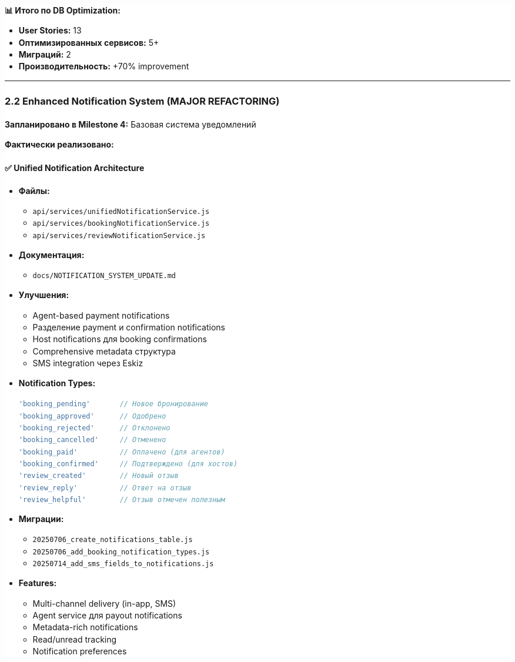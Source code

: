 **📊 Итого по DB Optimization:**
- **User Stories:** 13
- **Оптимизированных сервисов:** 5+
- **Миграций:** 2
- **Производительность:** +70% improvement

---

### 2.2 Enhanced Notification System (MAJOR REFACTORING)

**Запланировано в Milestone 4:** Базовая система уведомлений

**Фактически реализовано:**

#### ✅ **Unified Notification Architecture**
- **Файлы:**
  - `api/services/unifiedNotificationService.js`
  - `api/services/bookingNotificationService.js`
  - `api/services/reviewNotificationService.js`

- **Документация:**
  - `docs/NOTIFICATION_SYSTEM_UPDATE.md`

- **Улучшения:**
  - Agent-based payment notifications
  - Разделение payment и confirmation notifications
  - Host notifications для booking confirmations
  - Comprehensive metadata структура
  - SMS integration через Eskiz

- **Notification Types:**
  ```javascript
  'booking_pending'       // Новое бронирование
  'booking_approved'      // Одобрено
  'booking_rejected'      // Отклонено
  'booking_cancelled'     // Отменено
  'booking_paid'          // Оплачено (для агентов)
  'booking_confirmed'     // Подтверждено (для хостов)
  'review_created'        // Новый отзыв
  'review_reply'          // Ответ на отзыв
  'review_helpful'        // Отзыв отмечен полезным
  ```

- **Миграции:**
  - `20250706_create_notifications_table.js`
  - `20250706_add_booking_notification_types.js`
  - `20250714_add_sms_fields_to_notifications.js`

- **Features:**
  - Multi-channel delivery (in-app, SMS)
  - Agent service для payout notifications
  - Metadata-rich notifications
  - Read/unread tracking
  - Notification preferences
